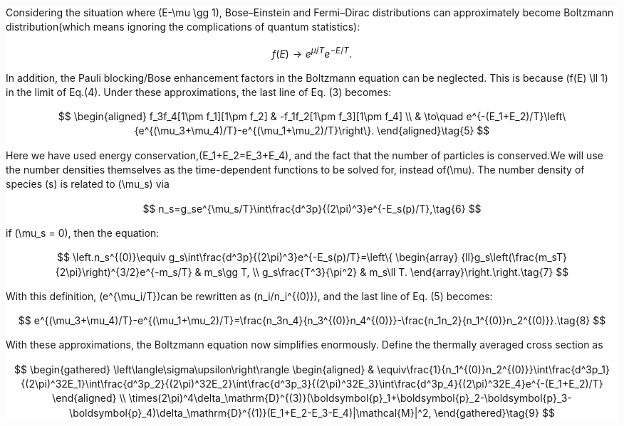 Considering the situation where \(E-\mu \gg 1\), Bose–Einstein and Fermi–Dirac distributions can approximately become Boltzmann distribution(which means ignoring the complications of quantum statistics):

$$
f(E)\to e^{\mu/T}e^{-E/T}.\tag{4}
$$

In addition, the Pauli blocking/Bose enhancement factors in the Boltzmann equation can be neglected. This is because \(f(E) \ll 1\) in the limit of Eq.(4).
Under these approximations, the last line of Eq. (3) becomes:

$$
\begin{aligned}
f_3f_4[1\pm f_1][1\pm f_2] & -f_1f_2[1\pm f_3][1\pm f_4] \\
 & \to\quad e^{-(E_1+E_2)/T}\left\{e^{(\mu_3+\mu_4)/T}-e^{(\mu_1+\mu_2)/T}\right\}.
\end{aligned}\tag{5}
$$

Here we have used energy conservation,\(E_1+E_2=E_3+E_4\), and the fact that the number of particles is conserved.We will use the number densities themselves as the time-dependent functions to be solved for, instead of\(\mu\). The number density of species \(s\) is related to \(\mu_s\) via

$$
n_s=g_se^{\mu_s/T}\int\frac{d^3p}{(2\pi)^3}e^{-E_s(p)/T},\tag{6}
$$

if \(\mu_s = 0\), then the equation:

$$
\left.n_s^{(0)}\equiv g_s\int\frac{d^3p}{(2\pi)^3}e^{-E_s(p)/T}=\left\{
\begin{array}
{ll}g_s\left(\frac{m_sT}{2\pi}\right)^{3/2}e^{-m_s/T} & m_s\gg T, \\
g_s\frac{T^3}{\pi^2} & m_s\ll T.
\end{array}\right.\right.\tag{7}
$$

With this definition, \(e^{\mu_i/T}\)can be rewritten as \(n_i/n_i^{(0)}\), and the last line of Eq. (5) becomes:

$$
e^{(\mu_3+\mu_4)/T}-e^{(\mu_1+\mu_2)/T}=\frac{n_3n_4}{n_3^{(0)}n_4^{(0)}}-\frac{n_1n_2}{n_1^{(0)}n_2^{(0)}}.\tag{8}
$$

With these approximations, the Boltzmann equation now simplifies enormously. Define the thermally averaged cross section as

$$
\begin{gathered}
\left\langle\sigma\upsilon\right\rangle
\begin{aligned}
 & \equiv\frac{1}{n_1^{(0)}n_2^{(0)}}\int\frac{d^3p_1}{(2\pi)^32E_1}\int\frac{d^3p_2}{(2\pi)^32E_2}\int\frac{d^3p_3}{(2\pi)^32E_3}\int\frac{d^3p_4}{(2\pi)^32E_4}e^{-(E_1+E_2)/T}
\end{aligned} \\
\times(2\pi)^4\delta_\mathrm{D}^{(3)}(\boldsymbol{p}_1+\boldsymbol{p}_2-\boldsymbol{p}_3-\boldsymbol{p}_4)\delta_\mathrm{D}^{(1)}(E_1+E_2-E_3-E_4)|\mathcal{M}|^2,
\end{gathered}\tag{9}
$$
